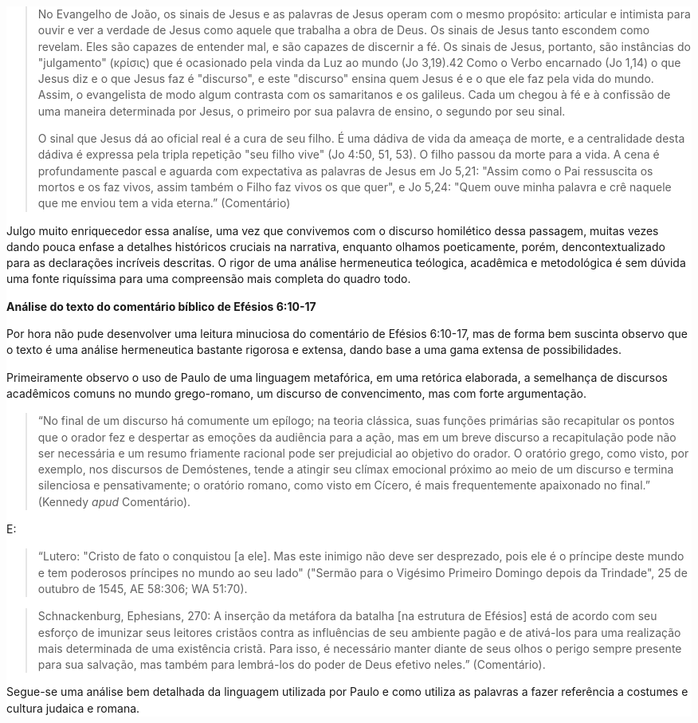 > No Evangelho de João, os sinais de Jesus e as palavras de Jesus operam com o mesmo propósito: articular e intimista para ouvir e ver a verdade de Jesus como aquele que trabalha a obra de Deus. Os sinais de Jesus tanto escondem como revelam. Eles são capazes de entender mal, e são capazes de discernir a fé. Os sinais de Jesus, portanto, são instâncias do "julgamento" (κρίσις) que é ocasionado pela vinda da Luz ao mundo (Jo 3,19).42 Como o Verbo encarnado (Jo 1,14) o que Jesus diz e o que Jesus faz é "discurso", e este "discurso" ensina quem Jesus é e o que ele faz pela vida do mundo. Assim, o evangelista de modo algum contrasta com os samaritanos e os galileus. Cada um chegou à fé e à confissão de uma maneira determinada por Jesus, o primeiro por sua palavra de ensino, o segundo por seu sinal.
> 
> O sinal que Jesus dá ao oficial real é a cura de seu filho. É uma dádiva de vida da ameaça de morte, e a centralidade desta dádiva é expressa pela tripla repetição "seu filho vive" (Jo 4:50, 51, 53). O filho passou da morte para a vida. A cena é profundamente pascal e aguarda com expectativa as palavras de Jesus em Jo 5,21: "Assim como o Pai ressuscita os mortos e os faz vivos, assim também o Filho faz vivos os que quer", e Jo 5,24: "Quem ouve minha palavra e crê naquele que me enviou tem a vida eterna.” (Comentário)

> 

Julgo muito enriquecedor essa analíse, uma vez que convivemos com o discurso homilético dessa passagem, muitas vezes dando pouca enfase a detalhes históricos cruciais na narrativa, enquanto olhamos poeticamente, porém, dencontextualizado para as declarações incríveis descritas. O rigor de uma análise hermeneutica teólogica, acadêmica e metodológica é sem dúvida uma fonte riquíssima para uma compreensão mais completa do quadro todo.

**Análise do texto do comentário bíblico de Efésios 6:10-17**

Por hora não pude desenvolver uma leitura minuciosa do comentário de Efésios 6:10-17, mas de forma bem suscinta observo que o texto é uma análise hermeneutica bastante rigorosa e extensa, dando base a uma gama extensa de possibilidades.

Primeiramente observo o uso de Paulo de uma linguagem metafórica, em uma retórica elaborada, a semelhança de discursos acadêmicos comuns no mundo grego-romano, um discurso de convencimento, mas com forte argumentação.

> “No final de um discurso há comumente um epílogo; na teoria clássica, suas funções primárias são recapitular os pontos que o orador fez e despertar as emoções da audiência para a ação, mas em um breve discurso a recapitulação pode não ser necessária e um resumo friamente racional pode ser prejudicial ao objetivo do orador. O oratório grego, como visto, por exemplo, nos discursos de Demóstenes, tende a atingir seu clímax emocional próximo ao meio de um discurso e termina silenciosa e pensativamente; o oratório romano, como visto em Cícero, é mais frequentemente apaixonado no final.” (Kennedy *apud* Comentário).

E:

> “Lutero: "Cristo de fato o conquistou \[a ele\]. Mas este inimigo não deve ser desprezado, pois ele é o príncipe deste mundo e tem poderosos príncipes no mundo ao seu lado" ("Sermão para o Vigésimo Primeiro Domingo depois da Trindade", 25 de outubro de 1545, AE 58:306; WA 51:70).

> Schnackenburg, Ephesians, 270: A inserção da metáfora da batalha \[na estrutura de Efésios\] está de acordo com seu esforço de imunizar seus leitores cristãos contra as influências de seu ambiente pagão e de ativá-los para uma realização mais determinada de uma existência cristã. Para isso, é necessário manter diante de seus olhos o perigo sempre presente para sua salvação, mas também para lembrá-los do poder de Deus efetivo neles.” (Comentário).

Segue-se uma análise bem detalhada da linguagem utilizada por Paulo e como utiliza as palavras a fazer referência a costumes e cultura judaica e romana.
